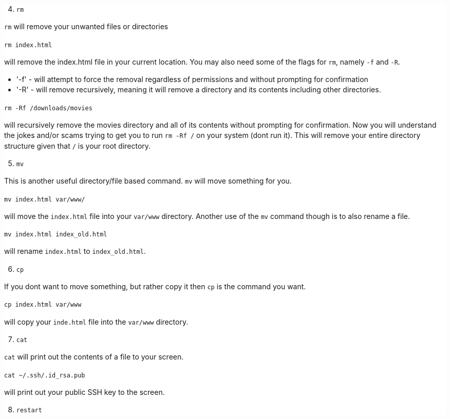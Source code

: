 4) `rm`

`rm` will remove your unwanted files or directories

```shell
rm index.html
```

will remove the index.html file in your current location. You may also need some of the flags for `rm`, namely `-f` and `-R`.

 * '-f' - will attempt to force the removal regardless of permissions and without prompting for confirmation
 * '-R' - will remove recursively, meaning it will remove a directory and its contents including other directories. 

```shell
rm -Rf /downloads/movies
```

will recursively remove the movies directory and all of its contents without prompting for confirmation. Now you will understand the jokes and/or scams trying to get you to run `rm -Rf /` on your system (dont run it). This will remove your entire directory structure given that `/` is your root directory. 

5) `mv`

This is another useful directory/file based command. `mv` will move something for you. 

```shell
mv index.html var/www/
```

will move the `index.html` file into your `var/www` directory. Another use of the `mv` command though is to also rename a file.

```shell
mv index.html index_old.html
```

will rename `index.html` to `index_old.html`.

6) `cp`

If you dont want to move something, but rather copy it then `cp` is the command you want. 

```shell
cp index.html var/www
```

will copy your `inde.html` file into the `var/www` directory. 

7) `cat`

`cat` will print out the contents of a file to your screen. 

```shell
cat ~/.ssh/.id_rsa.pub
```

will print out your public SSH key to the screen. 

8) `restart`
